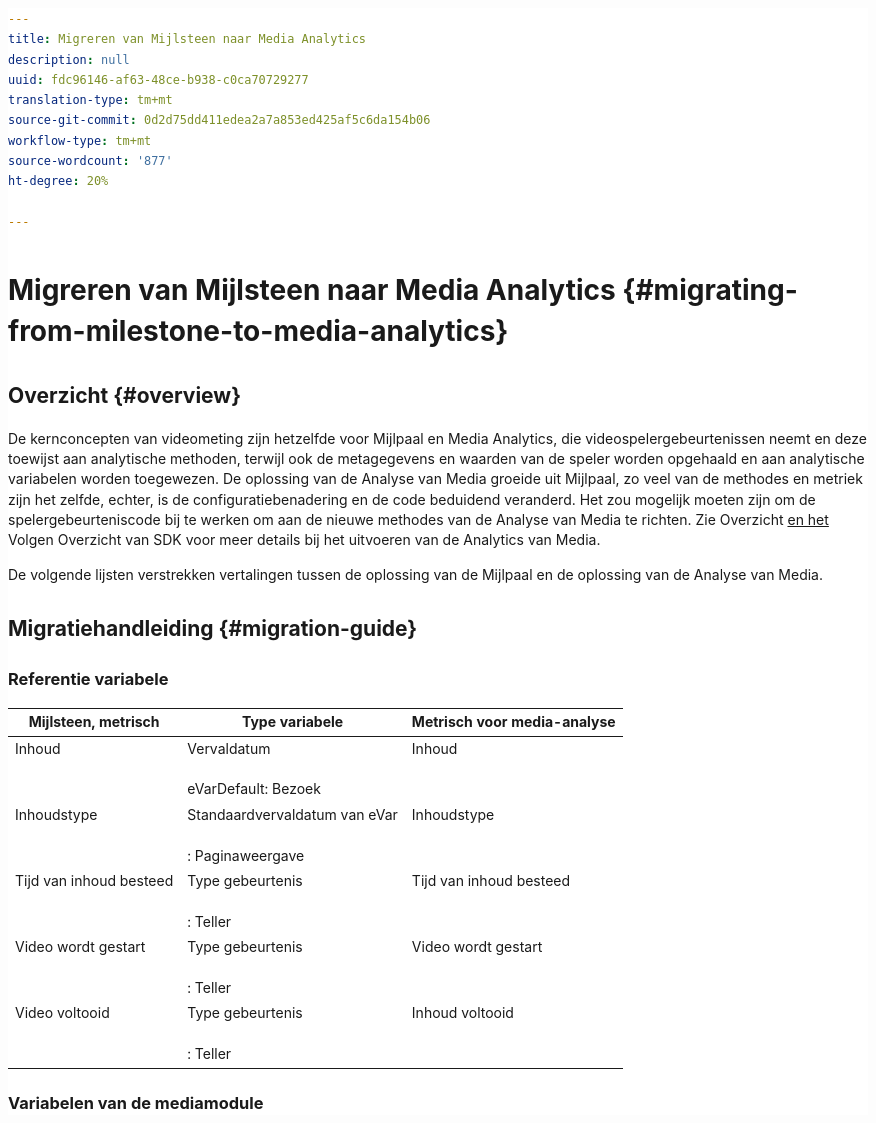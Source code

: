 ```yaml
---
title: Migreren van Mijlsteen naar Media Analytics
description: null
uuid: fdc96146-af63-48ce-b938-c0ca70729277
translation-type: tm+mt
source-git-commit: 0d2d75dd411edea2a7a853ed425af5c6da154b06
workflow-type: tm+mt
source-wordcount: '877'
ht-degree: 20%

---
```



# Migreren van Mijlsteen naar Media Analytics {#migrating-from-milestone-to-media-analytics}

## Overzicht {#overview}

De kernconcepten van videometing zijn hetzelfde voor Mijlpaal en Media Analytics, die videospelergebeurtenissen neemt en deze toewijst aan analytische methoden, terwijl ook de metagegevens en waarden van de speler worden opgehaald en aan analytische variabelen worden toegewezen. De oplossing van de Analyse van Media groeide uit Mijlpaal, zo veel van de methodes en metriek zijn het zelfde, echter, is de configuratiebenadering en de code beduidend veranderd. Het zou mogelijk moeten zijn om de spelergebeurteniscode bij te werken om aan de nieuwe methodes van de Analyse van Media te richten. Zie Overzicht [en het](/help/sdk-implement/setup/setup-overview.md) Volgen Overzicht [](/help/sdk-implement/track-av-playback/track-core-overview.md) van SDK voor meer details bij het uitvoeren van de Analytics van Media.

De volgende lijsten verstrekken vertalingen tussen de oplossing van de Mijlpaal en de oplossing van de Analyse van Media.

## Migratiehandleiding {#migration-guide}

### Referentie variabele

| Mijlsteen, metrisch | Type variabele | Metrisch voor media-analyse |
| --- | --- | --- |
| Inhoud | Vervaldatum<br/><br/>eVarDefault: Bezoek | Inhoud |
| Inhoudstype | Standaardvervaldatum van eVar<br/><br/> : Paginaweergave | Inhoudstype |
| Tijd van inhoud besteed | Type gebeurtenis<br/><br/> : Teller | Tijd van inhoud besteed |
| Video wordt gestart | Type gebeurtenis<br/><br/> : Teller | Video wordt gestart |
| Video voltooid | Type gebeurtenis<br/><br/> : Teller | Inhoud voltooid |

### Variabelen van de mediamodule
